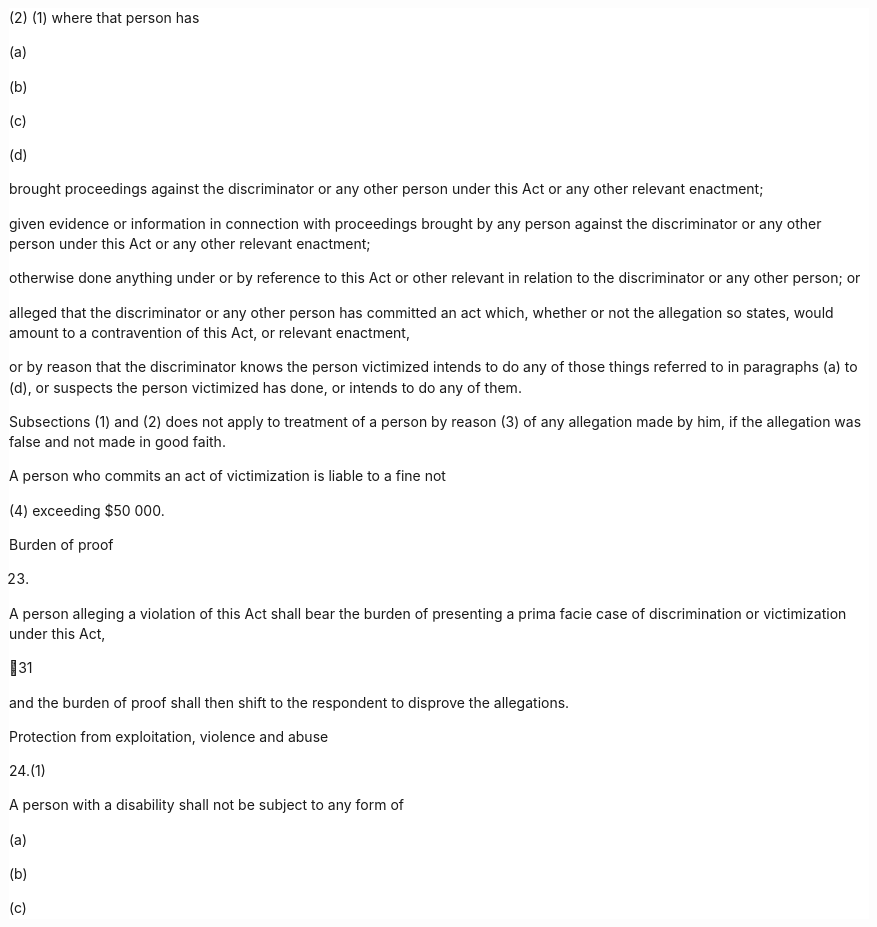 (2)
(1) where that person has

(a)

(b)

(c)

(d)

brought  proceedings  against  the  discriminator  or  any  other  person
under this Act or any other relevant enactment;

given evidence or information in connection with proceedings brought
by any person against the discriminator or any other person under this
Act or any other relevant enactment;

otherwise  done  anything  under  or  by  reference  to  this  Act  or  other
relevant in relation to the discriminator or any other person; or

alleged that the discriminator or any other person has committed an act
which,  whether  or  not  the  allegation  so  states,  would  amount  to  a
contravention of this Act, or relevant enactment,

or by reason that the discriminator knows the person victimized intends to do any
of  those  things  referred  to  in  paragraphs  (a)  to  (d),  or  suspects  the  person
victimized has done, or intends to do any of them.

Subsections (1) and (2) does not apply to treatment of a person by reason
(3)
of any allegation made by him, if the allegation was false and not made in good
faith.

A  person  who  commits  an  act  of  victimization  is  liable  to  a  fine  not

(4)
exceeding $50 000.

Burden of proof

23.
A  person  alleging  a  violation  of  this  Act  shall  bear  the  burden  of
presenting a prima facie case of discrimination or victimization under this Act,

31

and  the  burden  of  proof  shall  then  shift  to  the  respondent  to  disprove  the
allegations.

Protection from exploitation, violence and abuse

24.(1)

A person with a disability shall not be subject to any form of

(a)

(b)

(c)
